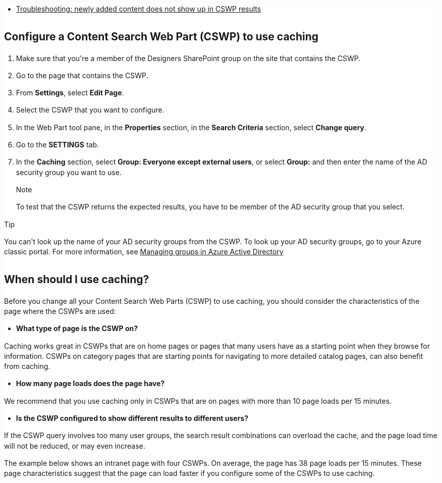 - [Troubleshooting: newly added content does not show up in CSWP results](make-pages-load-faster-with-caching-in-the-content-search-web-part.md#BKMK_Troubleshooting)
    
## Configure a Content Search Web Part (CSWP) to use caching
<a name="BKMK_Configure"> </a>

1. Make sure that you're a member of the Designers SharePoint group on the site that contains the CSWP.
    
2. Go to the page that contains the CSWP.
    
3. From **Settings**, select **Edit Page**.
    
4. Select the CSWP that you want to configure.
    
5. In the Web Part tool pane, in the **Properties** section, in the **Search Criteria** section, select **Change query**.
    
6. Go to the **SETTINGS** tab. 
    
7. In the **Caching** section, select **Group: Everyone except external users**, or select **Group:** and then enter the name of the AD security group you want to use. 
    
    > [!NOTE]
    > To test that the CSWP returns the expected results, you have to be member of the AD security group that you select. 
  
> [!TIP]
> You can't look up the name of your AD security groups from the CSWP. To look up your AD security groups, go to your Azure classic portal. For more information, see [Managing groups in Azure Active Directory](https://azure.microsoft.com/documentation/articles/active-directory-accessmanagement-manage-groups/.)
  
## When should I use caching?
<a name="BKMK_WhenToUse"> </a>

Before you change all your Content Search Web Parts (CSWP) to use caching, you should consider the characteristics of the page where the CSWPs are used:
  
- **What type of page is the CSWP on?**
  
Caching works great in CSWPs that are on home pages or pages that many users have as a starting point when they browse for information. CSWPs on category pages that are starting points for navigating to more detailed catalog pages, can also benefit from caching.
    
- **How many page loads does the page have?**
  
We recommend that you use caching only in CSWPs that are on pages with more than 10 page loads per 15 minutes.
    
- **Is the CSWP configured to show different results to different users?**
  
If the CSWP query involves too many user groups, the search result combinations can overload the cache, and the page load time will not be reduced, or may even increase.
    
The example below shows an intranet page with four CSWPs. On average, the page has 38 page loads per 15 minutes. These page characteristics suggest that the page can load faster if you configure some of the CSWPs to use caching. 
  